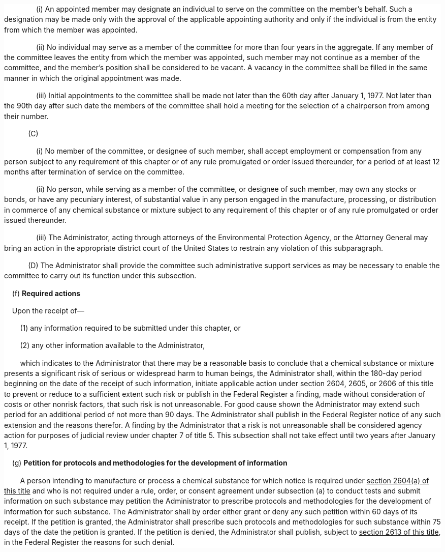                 (i) An appointed member may designate an individual to serve on the committee on the member’s behalf. Such a designation may be made only with the approval of the applicable appointing authority and only if the individual is from the entity from which the member was appointed.

                (ii) No individual may serve as a member of the committee for more than four years in the aggregate. If any member of the committee leaves the entity from which the member was appointed, such member may not continue as a member of the committee, and the member’s position shall be considered to be vacant. A vacancy in the committee shall be filled in the same manner in which the original appointment was made.

                (iii) Initial appointments to the committee shall be made not later than the 60th day after January 1, 1977. Not later than the 90th day after such date the members of the committee shall hold a meeting for the selection of a chairperson from among their number.

            (C)

                (i) No member of the committee, or designee of such member, shall accept employment or compensation from any person subject to any requirement of this chapter or of any rule promulgated or order issued thereunder, for a period of at least 12 months after termination of service on the committee.

                (ii) No person, while serving as a member of the committee, or designee of such member, may own any stocks or bonds, or have any pecuniary interest, of substantial value in any person engaged in the manufacture, processing, or distribution in commerce of any chemical substance or mixture subject to any requirement of this chapter or of any rule promulgated or order issued thereunder.

                (iii) The Administrator, acting through attorneys of the Environmental Protection Agency, or the Attorney General may bring an action in the appropriate district court of the United States to restrain any violation of this subparagraph.

            (D) The Administrator shall provide the committee such administrative support services as may be necessary to enable the committee to carry out its function under this subsection.

    (f) __Required actions__ 

    Upon the receipt of—

        (1) any information required to be submitted under this chapter, or

        (2) any other information available to the Administrator,

        which indicates to the Administrator that there may be a reasonable basis to conclude that a chemical substance or mixture presents a significant risk of serious or widespread harm to human beings, the Administrator shall, within the 180-day period beginning on the date of the receipt of such information, initiate applicable action under section 2604, 2605, or 2606 of this title to prevent or reduce to a sufficient extent such risk or publish in the Federal Register a finding, made without consideration of costs or other nonrisk factors, that such risk is not unreasonable. For good cause shown the Administrator may extend such period for an additional period of not more than 90 days. The Administrator shall publish in the Federal Register notice of any such extension and the reasons therefor. A finding by the Administrator that a risk is not unreasonable shall be considered agency action for purposes of judicial review under chapter 7 of title 5. This subsection shall not take effect until two years after January 1, 1977.

    (g) __Petition for protocols and methodologies for the development of information__ 

        A person intending to manufacture or process a chemical substance for which notice is required under [section 2604(a) of this title][/us/usc/t15/s2604/a] and who is not required under a rule, order, or consent agreement under subsection (a) to conduct tests and submit information on such substance may petition the Administrator to prescribe protocols and methodologies for the development of information for such substance. The Administrator shall by order either grant or deny any such petition within 60 days of its receipt. If the petition is granted, the Administrator shall prescribe such protocols and methodologies for such substance within 75 days of the date the petition is granted. If the petition is denied, the Administrator shall publish, subject to [section 2613 of this title][/us/usc/t15/s2613], in the Federal Register the reasons for such denial.


[/us/usc/t15/s2604]: https://publicdocs.github.io/go/links?ns=uslm&ref=%2Fus%2Fusc%2Ft15%2Fs2604
[/us/usc/t15/s2605/b]: https://publicdocs.github.io/go/links?ns=uslm&ref=%2Fus%2Fusc%2Ft15%2Fs2605%2Fb
[/us/usc/t15/s2604]: https://publicdocs.github.io/go/links?ns=uslm&ref=%2Fus%2Fusc%2Ft15%2Fs2604
[/us/usc/t15/s2605/a]: https://publicdocs.github.io/go/links?ns=uslm&ref=%2Fus%2Fusc%2Ft15%2Fs2605%2Fa
[/us/usc/t15/s2611/a/2]: https://publicdocs.github.io/go/links?ns=uslm&ref=%2Fus%2Fusc%2Ft15%2Fs2611%2Fa%2F2
[/us/usc/t15/s2605/b]: https://publicdocs.github.io/go/links?ns=uslm&ref=%2Fus%2Fusc%2Ft15%2Fs2605%2Fb
[/us/usc/t15/s2613]: https://publicdocs.github.io/go/links?ns=uslm&ref=%2Fus%2Fusc%2Ft15%2Fs2613
[/us/usc/t15/s2613]: https://publicdocs.github.io/go/links?ns=uslm&ref=%2Fus%2Fusc%2Ft15%2Fs2613
[/us/usc/t29/s651]: https://publicdocs.github.io/go/links?ns=uslm&ref=%2Fus%2Fusc%2Ft29%2Fs651
[/us/usc/t15/s2604/a]: https://publicdocs.github.io/go/links?ns=uslm&ref=%2Fus%2Fusc%2Ft15%2Fs2604%2Fa
[/us/usc/t15/s2613]: https://publicdocs.github.io/go/links?ns=uslm&ref=%2Fus%2Fusc%2Ft15%2Fs2613
[/us/usc/t15/s2614]: https://publicdocs.github.io/go/links?ns=uslm&ref=%2Fus%2Fusc%2Ft15%2Fs2614
[/us/pl/94/469/tI]: https://publicdocs.github.io/go/links?ns=uslm&ref=%2Fus%2Fpl%2F94%2F469%2FtI
[/us/stat/90/2006]: https://publicdocs.github.io/go/links?ns=uslm&ref=%2Fus%2Fstat%2F90%2F2006
[/us/pl/99/519]: https://publicdocs.github.io/go/links?ns=uslm&ref=%2Fus%2Fpl%2F99%2F519
[/us/stat/100/2989]: https://publicdocs.github.io/go/links?ns=uslm&ref=%2Fus%2Fstat%2F100%2F2989
[/us/pl/114/182/tI]: https://publicdocs.github.io/go/links?ns=uslm&ref=%2Fus%2Fpl%2F114%2F182%2FtI
[/us/stat/130/449]: https://publicdocs.github.io/go/links?ns=uslm&ref=%2Fus%2Fstat%2F130%2F449
[/us/pl/91/596]: https://publicdocs.github.io/go/links?ns=uslm&ref=%2Fus%2Fpl%2F91%2F596
[/us/stat/84/1590]: https://publicdocs.github.io/go/links?ns=uslm&ref=%2Fus%2Fstat%2F84%2F1590
[/us/usc/t29/s651]: https://publicdocs.github.io/go/links?ns=uslm&ref=%2Fus%2Fusc%2Ft29%2Fs651
[/us/pl/114/182]: https://publicdocs.github.io/go/links?ns=uslm&ref=%2Fus%2Fpl%2F114%2F182
[/us/pl/114/182]: https://publicdocs.github.io/go/links?ns=uslm&ref=%2Fus%2Fpl%2F114%2F182
[/us/pl/114/182]: https://publicdocs.github.io/go/links?ns=uslm&ref=%2Fus%2Fpl%2F114%2F182
[/us/pl/114/182]: https://publicdocs.github.io/go/links?ns=uslm&ref=%2Fus%2Fpl%2F114%2F182
[/us/pl/114/182]: https://publicdocs.github.io/go/links?ns=uslm&ref=%2Fus%2Fpl%2F114%2F182
[/us/pl/114/182]: https://publicdocs.github.io/go/links?ns=uslm&ref=%2Fus%2Fpl%2F114%2F182
[/us/pl/114/182]: https://publicdocs.github.io/go/links?ns=uslm&ref=%2Fus%2Fpl%2F114%2F182
[/us/pl/114/182]: https://publicdocs.github.io/go/links?ns=uslm&ref=%2Fus%2Fpl%2F114%2F182
[/us/pl/114/182]: https://publicdocs.github.io/go/links?ns=uslm&ref=%2Fus%2Fpl%2F114%2F182
[/us/pl/114/182]: https://publicdocs.github.io/go/links?ns=uslm&ref=%2Fus%2Fpl%2F114%2F182
[/us/pl/114/182]: https://publicdocs.github.io/go/links?ns=uslm&ref=%2Fus%2Fpl%2F114%2F182
[/us/pl/114/182]: https://publicdocs.github.io/go/links?ns=uslm&ref=%2Fus%2Fpl%2F114%2F182
[/us/pl/114/182]: https://publicdocs.github.io/go/links?ns=uslm&ref=%2Fus%2Fpl%2F114%2F182
[/us/pl/114/182]: https://publicdocs.github.io/go/links?ns=uslm&ref=%2Fus%2Fpl%2F114%2F182
[/us/pl/114/182]: https://publicdocs.github.io/go/links?ns=uslm&ref=%2Fus%2Fpl%2F114%2F182
[/us/pl/114/182]: https://publicdocs.github.io/go/links?ns=uslm&ref=%2Fus%2Fpl%2F114%2F182
[/us/pl/114/182]: https://publicdocs.github.io/go/links?ns=uslm&ref=%2Fus%2Fpl%2F114%2F182
[/us/pl/114/182]: https://publicdocs.github.io/go/links?ns=uslm&ref=%2Fus%2Fpl%2F114%2F182
[/us/pl/114/182]: https://publicdocs.github.io/go/links?ns=uslm&ref=%2Fus%2Fpl%2F114%2F182
[/us/pl/114/182]: https://publicdocs.github.io/go/links?ns=uslm&ref=%2Fus%2Fpl%2F114%2F182
[/us/pl/114/182]: https://publicdocs.github.io/go/links?ns=uslm&ref=%2Fus%2Fpl%2F114%2F182
[/us/pl/114/182]: https://publicdocs.github.io/go/links?ns=uslm&ref=%2Fus%2Fpl%2F114%2F182
[/us/pl/114/182]: https://publicdocs.github.io/go/links?ns=uslm&ref=%2Fus%2Fpl%2F114%2F182
[/us/pl/114/182]: https://publicdocs.github.io/go/links?ns=uslm&ref=%2Fus%2Fpl%2F114%2F182
[/us/pl/114/182]: https://publicdocs.github.io/go/links?ns=uslm&ref=%2Fus%2Fpl%2F114%2F182
[/us/pl/114/182]: https://publicdocs.github.io/go/links?ns=uslm&ref=%2Fus%2Fpl%2F114%2F182
[/us/pl/114/182]: https://publicdocs.github.io/go/links?ns=uslm&ref=%2Fus%2Fpl%2F114%2F182
[/us/pl/114/182]: https://publicdocs.github.io/go/links?ns=uslm&ref=%2Fus%2Fpl%2F114%2F182
[/us/pl/114/182]: https://publicdocs.github.io/go/links?ns=uslm&ref=%2Fus%2Fpl%2F114%2F182
[/us/pl/114/182]: https://publicdocs.github.io/go/links?ns=uslm&ref=%2Fus%2Fpl%2F114%2F182
[/us/pl/114/182]: https://publicdocs.github.io/go/links?ns=uslm&ref=%2Fus%2Fpl%2F114%2F182
[/us/pl/114/182]: https://publicdocs.github.io/go/links?ns=uslm&ref=%2Fus%2Fpl%2F114%2F182
[/us/usc/t5/s553]: https://publicdocs.github.io/go/links?ns=uslm&ref=%2Fus%2Fusc%2Ft5%2Fs553
[/us/pl/114/182]: https://publicdocs.github.io/go/links?ns=uslm&ref=%2Fus%2Fpl%2F114%2F182
[/us/pl/114/182]: https://publicdocs.github.io/go/links?ns=uslm&ref=%2Fus%2Fpl%2F114%2F182
[/us/pl/114/182]: https://publicdocs.github.io/go/links?ns=uslm&ref=%2Fus%2Fpl%2F114%2F182
[/us/pl/114/182]: https://publicdocs.github.io/go/links?ns=uslm&ref=%2Fus%2Fpl%2F114%2F182
[/us/pl/114/182]: https://publicdocs.github.io/go/links?ns=uslm&ref=%2Fus%2Fpl%2F114%2F182
[/us/pl/114/182]: https://publicdocs.github.io/go/links?ns=uslm&ref=%2Fus%2Fpl%2F114%2F182
[/us/pl/114/182]: https://publicdocs.github.io/go/links?ns=uslm&ref=%2Fus%2Fpl%2F114%2F182
[/us/pl/114/182]: https://publicdocs.github.io/go/links?ns=uslm&ref=%2Fus%2Fpl%2F114%2F182
[/us/pl/114/182]: https://publicdocs.github.io/go/links?ns=uslm&ref=%2Fus%2Fpl%2F114%2F182
[/us/pl/114/182]: https://publicdocs.github.io/go/links?ns=uslm&ref=%2Fus%2Fpl%2F114%2F182
[/us/pl/114/182]: https://publicdocs.github.io/go/links?ns=uslm&ref=%2Fus%2Fpl%2F114%2F182
[/us/pl/114/182]: https://publicdocs.github.io/go/links?ns=uslm&ref=%2Fus%2Fpl%2F114%2F182
[/us/pl/114/182]: https://publicdocs.github.io/go/links?ns=uslm&ref=%2Fus%2Fpl%2F114%2F182
[/us/pl/114/182]: https://publicdocs.github.io/go/links?ns=uslm&ref=%2Fus%2Fpl%2F114%2F182
[/us/pl/114/182]: https://publicdocs.github.io/go/links?ns=uslm&ref=%2Fus%2Fpl%2F114%2F182
[/us/pl/114/182]: https://publicdocs.github.io/go/links?ns=uslm&ref=%2Fus%2Fpl%2F114%2F182
[/us/pl/114/182]: https://publicdocs.github.io/go/links?ns=uslm&ref=%2Fus%2Fpl%2F114%2F182
[/us/pl/114/182]: https://publicdocs.github.io/go/links?ns=uslm&ref=%2Fus%2Fpl%2F114%2F182
[/us/pl/114/182]: https://publicdocs.github.io/go/links?ns=uslm&ref=%2Fus%2Fpl%2F114%2F182
[/us/pl/114/182]: https://publicdocs.github.io/go/links?ns=uslm&ref=%2Fus%2Fpl%2F114%2F182
[/us/pl/114/182]: https://publicdocs.github.io/go/links?ns=uslm&ref=%2Fus%2Fpl%2F114%2F182
[/us/pl/114/182]: https://publicdocs.github.io/go/links?ns=uslm&ref=%2Fus%2Fpl%2F114%2F182
[/us/pl/114/182]: https://publicdocs.github.io/go/links?ns=uslm&ref=%2Fus%2Fpl%2F114%2F182
[/us/pl/114/182]: https://publicdocs.github.io/go/links?ns=uslm&ref=%2Fus%2Fpl%2F114%2F182
[/us/pl/114/182]: https://publicdocs.github.io/go/links?ns=uslm&ref=%2Fus%2Fpl%2F114%2F182
[/us/pl/114/182]: https://publicdocs.github.io/go/links?ns=uslm&ref=%2Fus%2Fpl%2F114%2F182
[/us/pl/114/182]: https://publicdocs.github.io/go/links?ns=uslm&ref=%2Fus%2Fpl%2F114%2F182
[/us/pl/114/182]: https://publicdocs.github.io/go/links?ns=uslm&ref=%2Fus%2Fpl%2F114%2F182
[/us/pl/114/182]: https://publicdocs.github.io/go/links?ns=uslm&ref=%2Fus%2Fpl%2F114%2F182
[/us/pl/114/182]: https://publicdocs.github.io/go/links?ns=uslm&ref=%2Fus%2Fpl%2F114%2F182
[/us/pl/94/469/s31]: https://publicdocs.github.io/go/links?ns=uslm&ref=%2Fus%2Fpl%2F94%2F469%2Fs31
[/us/usc/t15/s2601]: https://publicdocs.github.io/go/links?ns=uslm&ref=%2Fus%2Fusc%2Ft15%2Fs2601